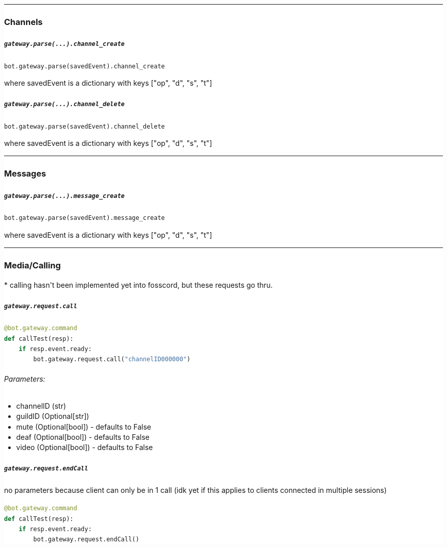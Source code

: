 _____________
### Channels
##### ```gateway.parse(...).channel_create```
```python
bot.gateway.parse(savedEvent).channel_create
```
where savedEvent is a dictionary with keys ["op", "d", "s", "t"]
##### ```gateway.parse(...).channel_delete```
```python
bot.gateway.parse(savedEvent).channel_delete
```
where savedEvent is a dictionary with keys ["op", "d", "s", "t"]
_____________
### Messages
##### ```gateway.parse(...).message_create```
```python
bot.gateway.parse(savedEvent).message_create
```
where savedEvent is a dictionary with keys ["op", "d", "s", "t"]
_____________
### Media/Calling
\* calling hasn't been implemented yet into fosscord, but these requests go thru.
##### ```gateway.request.call```
```python
@bot.gateway.command
def callTest(resp):
    if resp.event.ready:
        bot.gateway.request.call("channelID000000")
```
###### Parameters:
- channelID (str)
- guildID (Optional[str])
- mute (Optional[bool]) - defaults to False
- deaf (Optional[bool]) - defaults to False
- video (Optional[bool]) - defaults to False
##### ```gateway.request.endCall```
no parameters because client can only be in 1 call (idk yet if this applies to clients connected in multiple sessions)
```python
@bot.gateway.command
def callTest(resp):
    if resp.event.ready:
        bot.gateway.request.endCall()
```